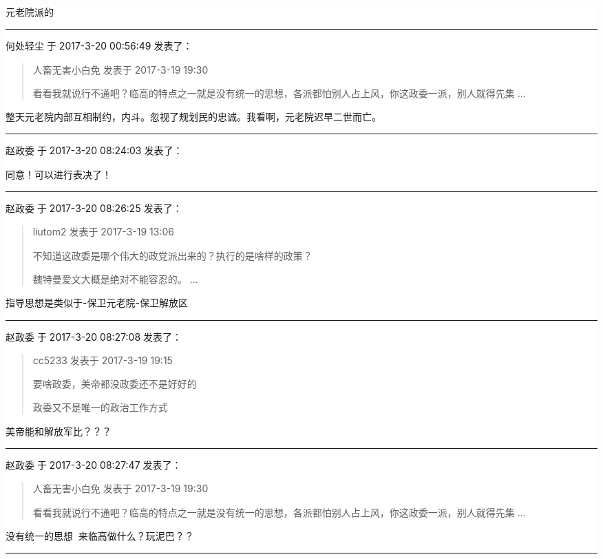 

元老院派的

---------

何处轻尘 于 2017-3-20 00:56:49 发表了：

> 人畜无害小白免 发表于 2017-3-19 19:30
> 
> 看看我就说行不通吧？临高的特点之一就是没有统一的思想，各派都怕别人占上风，你这政委一派，别人就得先集 ...



整天元老院内部互相制约，内斗。忽视了规划民的忠诚。我看啊，元老院迟早二世而亡。

---------

赵政委 于 2017-3-20 08:24:03 发表了：

同意！可以进行表决了！

---------

赵政委 于 2017-3-20 08:26:25 发表了：

> liutom2 发表于 2017-3-19 13:06
> 
> 不知道这政委是哪个伟大的政党派出来的？执行的是啥样的政策？
> 
> 魏特曼爱文大概是绝对不能容忍的。 ...



指导思想是类似于-保卫元老院-保卫解放区

---------

赵政委 于 2017-3-20 08:27:08 发表了：

> cc5233 发表于 2017-3-19 19:15
> 
> 要啥政委，美帝都没政委还不是好好的
> 
> 政委又不是唯一的政治工作方式



美帝能和解放军比？？？

---------

赵政委 于 2017-3-20 08:27:47 发表了：

> 人畜无害小白免 发表于 2017-3-19 19:30
> 
> 看看我就说行不通吧？临高的特点之一就是没有统一的思想，各派都怕别人占上风，你这政委一派，别人就得先集 ...



没有统一的思想  来临高做什么？玩泥巴？？

---------
